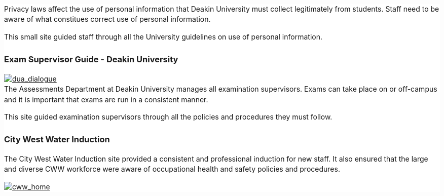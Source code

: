 Privacy laws affect the use of personal information that Deakin University must collect legitimately from students. Staff need to be aware of what constitues correct use of personal information.

This small site guided staff through all the University guidelines on use of personal information.

### Exam Supervisor Guide - Deakin University

[![dua_dialogue](./dua_dialogue.jpg)](./dua_dialogue.jpg)  
The Assessments Department at Deakin University manages all examination supervisors. Exams can take place on or off-campus and it is important that exams are run in a consistent manner.

This site guided examination supervisors through all the policies and procedures they must follow.

### City West Water Induction

The City West Water Induction site provided a consistent and professional induction for new staff. It also ensured that the large and diverse CWW workforce were aware of occupational health and safety policies and procedures.

[![cww_home](./cww_home.jpg)](./cww_home.jpg)
